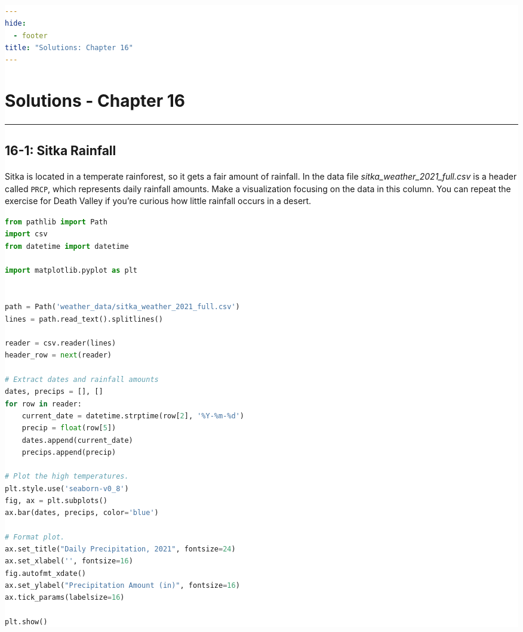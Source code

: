 ```yaml
---
hide:
  - footer
title: "Solutions: Chapter 16"
---
```


# Solutions - Chapter 16

---

## 16-1: Sitka Rainfall

Sitka is located in a temperate rainforest, so it gets a fair amount of rainfall. In the data file
*sitka_weather_2021_full.csv* is a header called `PRCP`, which represents daily rainfall amounts. Make a visualization
focusing on the data in this column. You can repeat the exercise for Death Valley if you’re curious how little rainfall
occurs in a desert.

```python title="sitka_rainfall.py"
from pathlib import Path
import csv
from datetime import datetime

import matplotlib.pyplot as plt


path = Path('weather_data/sitka_weather_2021_full.csv')
lines = path.read_text().splitlines()

reader = csv.reader(lines)
header_row = next(reader)

# Extract dates and rainfall amounts
dates, precips = [], []
for row in reader:
    current_date = datetime.strptime(row[2], '%Y-%m-%d')
    precip = float(row[5])
    dates.append(current_date)
    precips.append(precip)

# Plot the high temperatures.
plt.style.use('seaborn-v0_8')
fig, ax = plt.subplots()
ax.bar(dates, precips, color='blue')

# Format plot.
ax.set_title("Daily Precipitation, 2021", fontsize=24)
ax.set_xlabel('', fontsize=16)
fig.autofmt_xdate()
ax.set_ylabel("Precipitation Amount (in)", fontsize=16)
ax.tick_params(labelsize=16)

plt.show()
```
